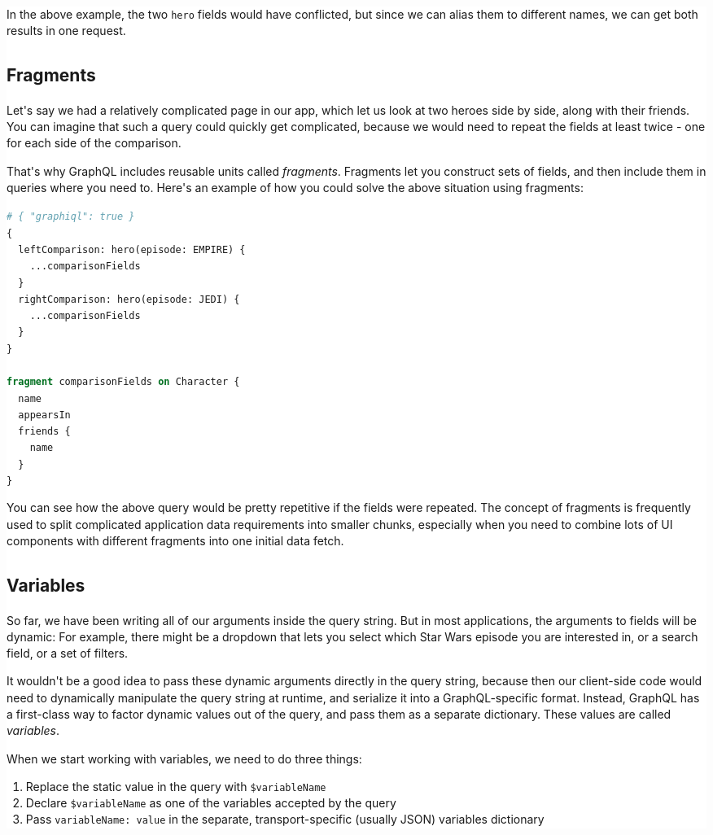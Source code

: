In the above example, the two `hero` fields would have conflicted, but since we can alias them to different names, we can get both results in one request.


## Fragments

Let's say we had a relatively complicated page in our app, which let us look at two heroes side by side, along with their friends. You can imagine that such a query could quickly get complicated, because we would need to repeat the fields at least twice - one for each side of the comparison.

That's why GraphQL includes reusable units called _fragments_. Fragments let you construct sets of fields, and then include them in queries where you need to. Here's an example of how you could solve the above situation using fragments:

```graphql
# { "graphiql": true }
{
  leftComparison: hero(episode: EMPIRE) {
    ...comparisonFields
  }
  rightComparison: hero(episode: JEDI) {
    ...comparisonFields
  }
}

fragment comparisonFields on Character {
  name
  appearsIn
  friends {
    name
  }
}
```

You can see how the above query would be pretty repetitive if the fields were repeated. The concept of fragments is frequently used to split complicated application data requirements into smaller chunks, especially when you need to combine lots of UI components with different fragments into one initial data fetch.


## Variables

So far, we have been writing all of our arguments inside the query string. But in most applications, the arguments to fields will be dynamic: For example, there might be a dropdown that lets you select which Star Wars episode you are interested in, or a search field, or a set of filters.

It wouldn't be a good idea to pass these dynamic arguments directly in the query string, because then our client-side code would need to dynamically manipulate the query string at runtime, and serialize it into a GraphQL-specific format. Instead, GraphQL has a first-class way to factor dynamic values out of the query, and pass them as a separate dictionary. These values are called _variables_.

When we start working with variables, we need to do three things:

1. Replace the static value in the query with `$variableName`
2. Declare `$variableName` as one of the variables accepted by the query
3. Pass `variableName: value` in the separate, transport-specific (usually JSON) variables dictionary
